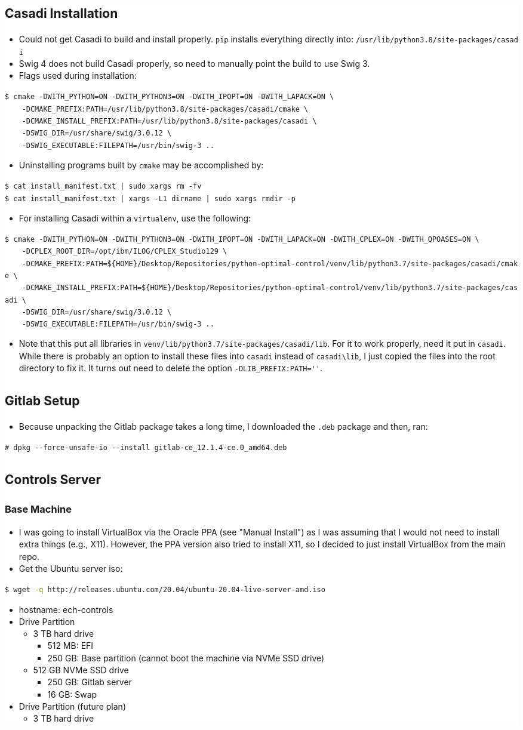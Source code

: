## Casadi Installation

- Could not get Casadi to build and install properly. `pip` installs everything directly into: `/usr/lib/python3.8/site-packages/casadi`
- Swig 4 does not build Casadi properly, so need to manually point the build to use Swig 3.
- Flags used during installation:
```console
$ cmake -DWITH_PYTHON=ON -DWITH_PYTHON3=ON -DWITH_IPOPT=ON -DWITH_LAPACK=ON \
    -DCMAKE_PREFIX:PATH=/usr/lib/python3.8/site-packages/casadi/cmake \
    -DCMAKE_INSTALL_PREFIX:PATH=/usr/lib/python3.8/site-packages/casadi \
    -DSWIG_DIR=/usr/share/swig/3.0.12 \
    -DSWIG_EXECUTABLE:FILEPATH=/usr/bin/swig-3 ..
```
- Uninstalling programs built by `cmake` may be accomplished by:
```console
$ cat install_manifest.txt | sudo xargs rm -fv
$ cat install_manifest.txt | xargs -L1 dirname | sudo xargs rmdir -p
```
- For installing Casadi within a `virtualenv`, use the following:
```console
$ cmake -DWITH_PYTHON=ON -DWITH_PYTHON3=ON -DWITH_IPOPT=ON -DWITH_LAPACK=ON -DWITH_CPLEX=ON -DWITH_QPOASES=ON \
    -DCPLEX_ROOT_DIR=/opt/ibm/ILOG/CPLEX_Studio129 \
    -DCMAKE_PREFIX:PATH=${HOME}/Desktop/Repositories/python-optimal-control/venv/lib/python3.7/site-packages/casadi/cmake \
    -DCMAKE_INSTALL_PREFIX:PATH=${HOME}/Desktop/Repositories/python-optimal-control/venv/lib/python3.7/site-packages/casadi \
    -DSWIG_DIR=/usr/share/swig/3.0.12 \
    -DSWIG_EXECUTABLE:FILEPATH=/usr/bin/swig-3 ..
```
- Note that this put all libraries in `venv/lib/python3.7/site-packages/casadi/lib`. For it to work properly, need it put in `casadi`. While there is probably an option to install these files into `casadi` instead of `casadi\lib`, I just copied the files into the root directory to fix it. It turns out need to delete the option `-DLIB_PREFIX:PATH=''`.

## Gitlab Setup

- Because unpacking the Gitlab package takes a long time, I downloaded the `.deb` package and then, ran:
```console
# dpkg --force-unsafe-io --install gitlab-ce_12.1.4-ce.0_amd64.deb
```

## Controls Server

### Base Machine

- I was going to install VirtualBox via the Oracle PPA (see "Manual Install") as I was assuming that I would not need to install extra things (e.g., X11). However, the PPA version also tried to install X11, so I decided to just install VirtualBox from the main repo.
- Get the Ubuntu server iso:
```bash
$ wget -q http://releases.ubuntu.com/20.04/ubuntu-20.04-live-server-amd.iso
```
- hostname: ech-controls
- Drive Partition
	- 3 TB hard drive
		- 512 MB: EFI
		- 250 GB: Base partition (cannot boot the machine via NVMe SSD drive)
	- 512 GB NVMe SSD drive
		- 250 GB: Gitlab server
		- 16 GB: Swap
- Drive Partition (future plan)
	- 3 TB hard drive